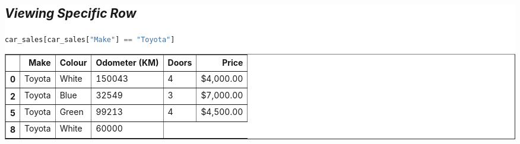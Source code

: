 

## ***Viewing Specific Row***


```python
car_sales[car_sales["Make"] == "Toyota"]
```




<div>
<style scoped>
    .dataframe tbody tr th:only-of-type {
        vertical-align: middle;
    }

    .dataframe tbody tr th {
        vertical-align: top;
    }

    .dataframe thead th {
        text-align: right;
    }
</style>
<table border="1" class="dataframe">
  <thead>
    <tr style="text-align: right;">
      <th></th>
      <th>Make</th>
      <th>Colour</th>
      <th>Odometer (KM)</th>
      <th>Doors</th>
      <th>Price</th>
    </tr>
  </thead>
  <tbody>
    <tr>
      <th>0</th>
      <td>Toyota</td>
      <td>White</td>
      <td>150043</td>
      <td>4</td>
      <td>$4,000.00</td>
    </tr>
    <tr>
      <th>2</th>
      <td>Toyota</td>
      <td>Blue</td>
      <td>32549</td>
      <td>3</td>
      <td>$7,000.00</td>
    </tr>
    <tr>
      <th>5</th>
      <td>Toyota</td>
      <td>Green</td>
      <td>99213</td>
      <td>4</td>
      <td>$4,500.00</td>
    </tr>
    <tr>
      <th>8</th>
      <td>Toyota</td>
      <td>White</td>
      <td>60000</td>